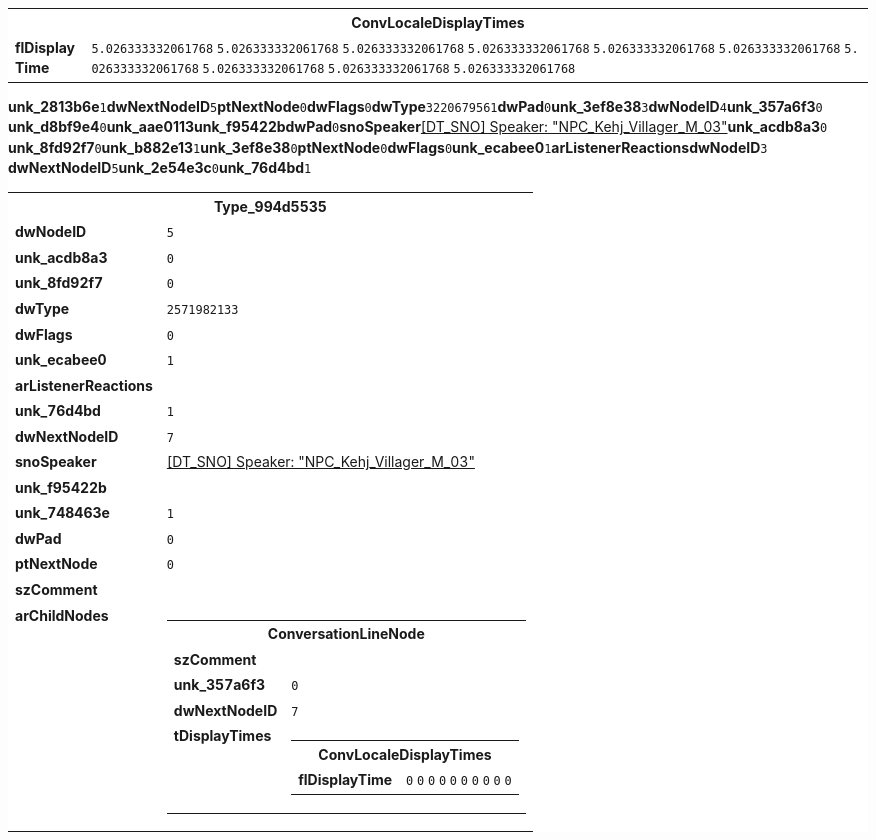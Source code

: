 
<table><tr><th colspan="100%">ConvLocaleDisplayTimes</th></tr><tr><td><b>flDisplayTime</b></td><td><code>5.026333332061768</code>
<code>5.026333332061768</code>
<code>5.026333332061768</code>
<code>5.026333332061768</code>
<code>5.026333332061768</code>
<code>5.026333332061768</code>
<code>5.026333332061768</code>
<code>5.026333332061768</code>
<code>5.026333332061768</code>
<code>5.026333332061768</code>
</td></tr></table>


</td></tr><tr><td><b>unk_2813b6e</b></td><td><code>1</code></td></tr><tr><td><b>dwNextNodeID</b></td><td><code>5</code></td></tr><tr><td><b>ptNextNode</b></td><td><code>0</code></td></tr><tr><td><b>dwFlags</b></td><td><code>0</code></td></tr><tr><td><b>dwType</b></td><td><code>3220679561</code></td></tr><tr><td><b>dwPad</b></td><td><code>0</code></td></tr><tr><td><b>unk_3ef8e38</b></td><td><code>3</code></td></tr><tr><td><b>dwNodeID</b></td><td><code>4</code></td></tr><tr><td><b>unk_357a6f3</b></td><td><code>0</code></td></tr></table>


</td></tr><tr><td><b>unk_d8bf9e4</b></td><td><code>0</code></td></tr><tr><td><b>unk_aae0113</b></td><td></td></tr><tr><td><b>unk_f95422b</b></td><td></td></tr><tr><td><b>dwPad</b></td><td><code>0</code></td></tr><tr><td><b>snoSpeaker</b></td><td><a href="..\Speaker\NPC_Kehj_Villager_M_03.spk.md">[DT_SNO] Speaker: "NPC_Kehj_Villager_M_03"</a></td></tr><tr><td><b>unk_acdb8a3</b></td><td><code>0</code></td></tr><tr><td><b>unk_8fd92f7</b></td><td><code>0</code></td></tr><tr><td><b>unk_b882e13</b></td><td><code>1</code></td></tr><tr><td><b>unk_3ef8e38</b></td><td><code>0</code></td></tr><tr><td><b>ptNextNode</b></td><td><code>0</code></td></tr><tr><td><b>dwFlags</b></td><td><code>0</code></td></tr><tr><td><b>unk_ecabee0</b></td><td><code>1</code></td></tr><tr><td><b>arListenerReactions</b></td><td></td></tr><tr><td><b>dwNodeID</b></td><td><code>3</code></td></tr><tr><td><b>dwNextNodeID</b></td><td><code>5</code></td></tr><tr><td><b>unk_2e54e3c</b></td><td><code>0</code></td></tr><tr><td><b>unk_76d4bd</b></td><td><code>1</code></td></tr></table>


<table><tr><th colspan="100%">Type_994d5535</th></tr><tr><td><b>dwNodeID</b></td><td><code>5</code></td></tr><tr><td><b>unk_acdb8a3</b></td><td><code>0</code></td></tr><tr><td><b>unk_8fd92f7</b></td><td><code>0</code></td></tr><tr><td><b>dwType</b></td><td><code>2571982133</code></td></tr><tr><td><b>dwFlags</b></td><td><code>0</code></td></tr><tr><td><b>unk_ecabee0</b></td><td><code>1</code></td></tr><tr><td><b>arListenerReactions</b></td><td></td></tr><tr><td><b>unk_76d4bd</b></td><td><code>1</code></td></tr><tr><td><b>dwNextNodeID</b></td><td><code>7</code></td></tr><tr><td><b>snoSpeaker</b></td><td><a href="..\Speaker\NPC_Kehj_Villager_M_03.spk.md">[DT_SNO] Speaker: "NPC_Kehj_Villager_M_03"</a></td></tr><tr><td><b>unk_f95422b</b></td><td></td></tr><tr><td><b>unk_748463e</b></td><td><code>1</code></td></tr><tr><td><b>dwPad</b></td><td><code>0</code></td></tr><tr><td><b>ptNextNode</b></td><td><code>0</code></td></tr><tr><td><b>szComment</b></td><td><code></code></td></tr><tr><td><b>arChildNodes</b></td><td><table><tr><th colspan="100%">ConversationLineNode</th></tr><tr><td><b>szComment</b></td><td><code></code></td></tr><tr><td><b>unk_357a6f3</b></td><td><code>0</code></td></tr><tr><td><b>dwNextNodeID</b></td><td><code>7</code></td></tr><tr><td><b>tDisplayTimes</b></td><td><table><tr><th colspan="100%">ConvLocaleDisplayTimes</th></tr><tr><td><b>flDisplayTime</b></td><td><code>0</code>
<code>0</code>
<code>0</code>
<code>0</code>
<code>0</code>
<code>0</code>
<code>0</code>
<code>0</code>
<code>0</code>
<code>0</code>
</td></tr></table>
